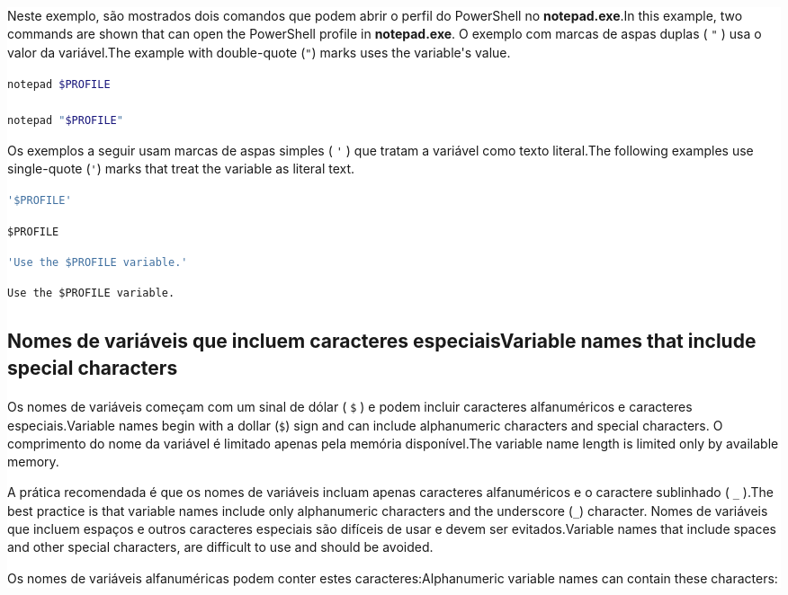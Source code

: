 <span data-ttu-id="71aad-168">Neste exemplo, são mostrados dois comandos que podem abrir o perfil do PowerShell no **notepad.exe**.</span><span class="sxs-lookup"><span data-stu-id="71aad-168">In this example, two commands are shown that can open the PowerShell profile in **notepad.exe**.</span></span> <span data-ttu-id="71aad-169">O exemplo com marcas de aspas duplas ( `"` ) usa o valor da variável.</span><span class="sxs-lookup"><span data-stu-id="71aad-169">The example with double-quote (`"`) marks uses the variable's value.</span></span>

```powershell
notepad $PROFILE

notepad "$PROFILE"
```

<span data-ttu-id="71aad-170">Os exemplos a seguir usam marcas de aspas simples ( `'` ) que tratam a variável como texto literal.</span><span class="sxs-lookup"><span data-stu-id="71aad-170">The following examples use single-quote (`'`) marks that treat the variable as literal text.</span></span>

```powershell
'$PROFILE'
```

```Output
$PROFILE
```

```powershell
'Use the $PROFILE variable.'
```

```Output
Use the $PROFILE variable.
```

## <a name="variable-names-that-include-special-characters"></a><span data-ttu-id="71aad-171">Nomes de variáveis que incluem caracteres especiais</span><span class="sxs-lookup"><span data-stu-id="71aad-171">Variable names that include special characters</span></span>

<span data-ttu-id="71aad-172">Os nomes de variáveis começam com um sinal de dólar ( `$` ) e podem incluir caracteres alfanuméricos e caracteres especiais.</span><span class="sxs-lookup"><span data-stu-id="71aad-172">Variable names begin with a dollar (`$`) sign and can include alphanumeric characters and special characters.</span></span> <span data-ttu-id="71aad-173">O comprimento do nome da variável é limitado apenas pela memória disponível.</span><span class="sxs-lookup"><span data-stu-id="71aad-173">The variable name length is limited only by available memory.</span></span>

<span data-ttu-id="71aad-174">A prática recomendada é que os nomes de variáveis incluam apenas caracteres alfanuméricos e o caractere sublinhado ( `_` ).</span><span class="sxs-lookup"><span data-stu-id="71aad-174">The best practice is that variable names include only alphanumeric characters and the underscore (`_`) character.</span></span> <span data-ttu-id="71aad-175">Nomes de variáveis que incluem espaços e outros caracteres especiais são difíceis de usar e devem ser evitados.</span><span class="sxs-lookup"><span data-stu-id="71aad-175">Variable names that include spaces and other special characters, are difficult to use and should be avoided.</span></span>

<span data-ttu-id="71aad-176">Os nomes de variáveis alfanuméricas podem conter estes caracteres:</span><span class="sxs-lookup"><span data-stu-id="71aad-176">Alphanumeric variable names can contain these characters:</span></span>

